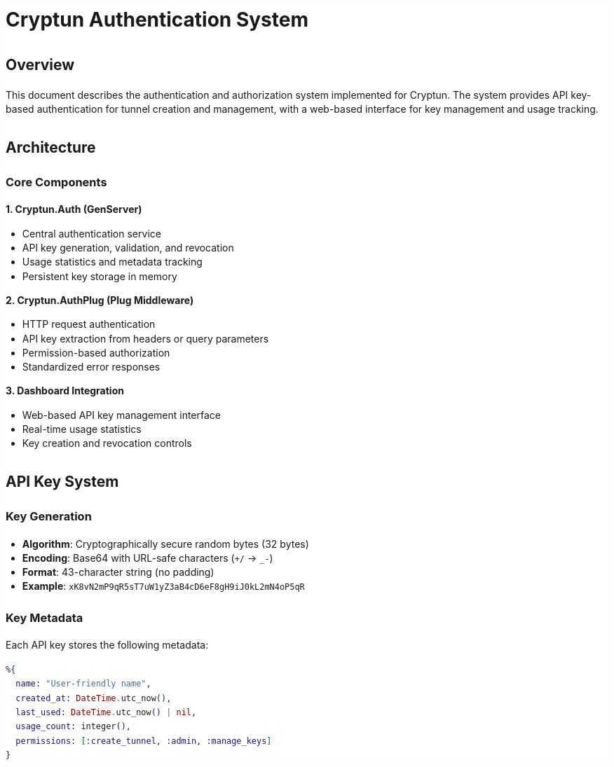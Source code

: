 # Cryptun Authentication System

## Overview

This document describes the authentication and authorization system implemented for Cryptun. The system provides API key-based authentication for tunnel creation and management, with a web-based interface for key management and usage tracking.

## Architecture

### Core Components

**1. Cryptun.Auth (GenServer)**
- Central authentication service
- API key generation, validation, and revocation
- Usage statistics and metadata tracking
- Persistent key storage in memory

**2. Cryptun.AuthPlug (Plug Middleware)**
- HTTP request authentication
- API key extraction from headers or query parameters
- Permission-based authorization
- Standardized error responses

**3. Dashboard Integration**
- Web-based API key management interface
- Real-time usage statistics
- Key creation and revocation controls

## API Key System

### Key Generation
- **Algorithm**: Cryptographically secure random bytes (32 bytes)
- **Encoding**: Base64 with URL-safe characters (`+/` → `_-`)
- **Format**: 43-character string (no padding)
- **Example**: `xK8vN2mP9qR5sT7uW1yZ3aB4cD6eF8gH9iJ0kL2mN4oP5qR`

### Key Metadata
Each API key stores the following metadata:
```elixir
%{
  name: "User-friendly name",
  created_at: DateTime.utc_now(),
  last_used: DateTime.utc_now() | nil,
  usage_count: integer(),
  permissions: [:create_tunnel, :admin, :manage_keys]
}
```
